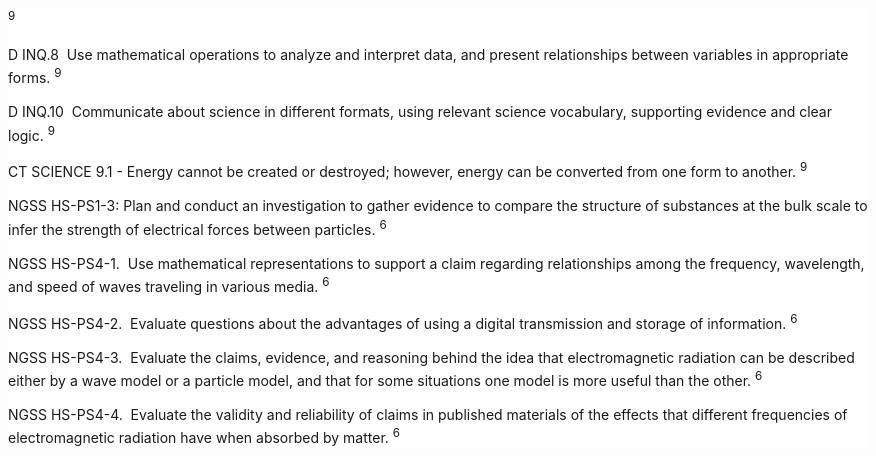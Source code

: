 <sup>
9
</sup>
</p>
<p>
D INQ.8  Use mathematical operations to analyze and interpret data, and present relationships between variables in appropriate forms.
<sup>
9
</sup>
</p>
<p>
D INQ.10  Communicate about science in different formats, using relevant science vocabulary, supporting evidence and clear logic.
<sup>
9
</sup>
</p>
<p>
CT SCIENCE 9.1 - Energy cannot be created or destroyed; however, energy can be converted from one form to another.
<sup>
9
</sup>
</p>
<p>
NGSS HS-PS1-3: Plan and conduct an investigation to gather evidence to compare the structure of substances at the bulk scale to infer the strength of electrical forces between particles.
<sup>
6
</sup>
</p>
<p>
NGSS HS-PS4-1.  Use mathematical representations to support a claim regarding relationships among the frequency, wavelength, and speed of waves traveling in various media.
<sup>
6
</sup>
</p>
<p>
NGSS HS-PS4-2.  Evaluate questions about the advantages of using a digital transmission and storage of information.
<sup>
6
</sup>
</p>
<p>
NGSS HS-PS4-3.  Evaluate the claims, evidence, and reasoning behind the idea that electromagnetic radiation can be described either by a wave model or a particle model, and that for some situations one model is more useful than the other.
<sup>
6
</sup>
</p>
<p>
NGSS HS-PS4-4.  Evaluate the validity and reliability of claims in published materials of the effects that different frequencies of electromagnetic radiation have when absorbed by matter.
<sup>
6
</sup>
</p>
<p>